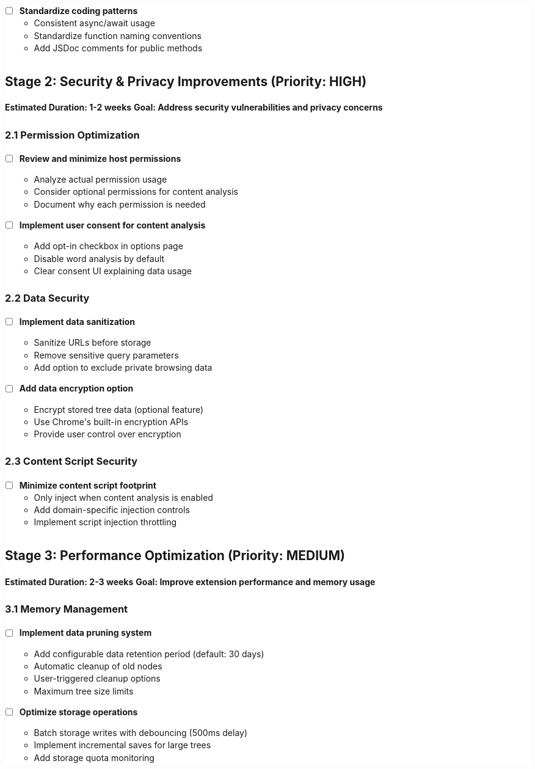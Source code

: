 - [ ] **Standardize coding patterns**
  - Consistent async/await usage
  - Standardize function naming conventions
  - Add JSDoc comments for public methods

## Stage 2: Security & Privacy Improvements (Priority: HIGH)
**Estimated Duration: 1-2 weeks**
**Goal: Address security vulnerabilities and privacy concerns**

### 2.1 Permission Optimization
- [ ] **Review and minimize host permissions**
  - Analyze actual permission usage
  - Consider optional permissions for content analysis
  - Document why each permission is needed

- [ ] **Implement user consent for content analysis**
  - Add opt-in checkbox in options page
  - Disable word analysis by default
  - Clear consent UI explaining data usage

### 2.2 Data Security
- [ ] **Implement data sanitization**
  - Sanitize URLs before storage
  - Remove sensitive query parameters
  - Add option to exclude private browsing data

- [ ] **Add data encryption option**
  - Encrypt stored tree data (optional feature)
  - Use Chrome's built-in encryption APIs
  - Provide user control over encryption

### 2.3 Content Script Security
- [ ] **Minimize content script footprint**
  - Only inject when content analysis is enabled
  - Add domain-specific injection controls
  - Implement script injection throttling

## Stage 3: Performance Optimization (Priority: MEDIUM)
**Estimated Duration: 2-3 weeks**
**Goal: Improve extension performance and memory usage**

### 3.1 Memory Management
- [ ] **Implement data pruning system**
  - Add configurable data retention period (default: 30 days)
  - Automatic cleanup of old nodes
  - User-triggered cleanup options
  - Maximum tree size limits

- [ ] **Optimize storage operations**
  - Batch storage writes with debouncing (500ms delay)
  - Implement incremental saves for large trees
  - Add storage quota monitoring
